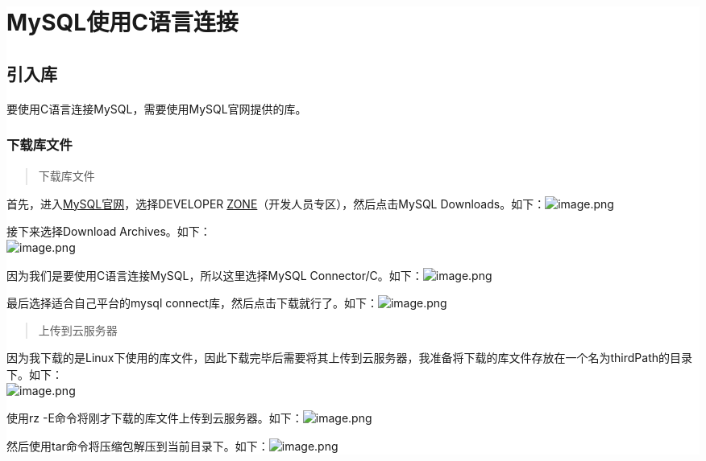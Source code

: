 <a name="thTSR"></a>
# MySQL使用C语言连接
<a name="CkM0p"></a>
## 引入库
要使用C语言连接MySQL，需要使用MySQL官网提供的库。

<a name="BJqaH"></a>
### 下载库文件
> 下载库文件

首先，进入[MySQL官网](https://www.mysql.com/)，选择DEVELOPER [ZONE](https://so.csdn.net/so/search?q=ZONE&spm=1001.2101.3001.7020)（开发人员专区），然后点击MySQL Downloads。如下：![image.png](https://cdn.nlark.com/yuque/0/2023/png/29339358/1689504646516-ed426745-041f-44b8-bc91-7b6c3f35aa6c.png#averageHue=%23fbfaf9&clientId=u9bbf220a-0da5-4&from=paste&height=789&id=uc85af9dc&originHeight=986&originWidth=1894&originalType=binary&ratio=1.25&rotation=0&showTitle=false&size=319108&status=done&style=none&taskId=ubb9340f2-952b-4ce3-bd62-dbd879c8752&title=&width=1515.2)


接下来选择Download Archives。如下：<br />![image.png](https://cdn.nlark.com/yuque/0/2023/png/29339358/1689504534306-949e7fb0-d9fe-49ae-a357-95c54c427429.png#averageHue=%23fdfcfc&clientId=u9bbf220a-0da5-4&from=paste&height=791&id=uf62e0628&originHeight=989&originWidth=1854&originalType=binary&ratio=1.25&rotation=0&showTitle=false&size=129204&status=done&style=none&taskId=ucd5b048c-23e6-4b12-bda3-75ce9dac73f&title=&width=1483.2)


因为我们是要使用C语言连接MySQL，所以这里选择MySQL Connector/C。如下：![image.png](https://cdn.nlark.com/yuque/0/2023/png/29339358/1689504749036-f27ee5e6-0296-4654-b9e7-0042bb4d8c3e.png#averageHue=%23fdfcfc&clientId=u9bbf220a-0da5-4&from=paste&height=712&id=u174d7486&originHeight=890&originWidth=1851&originalType=binary&ratio=1.25&rotation=0&showTitle=false&size=117420&status=done&style=none&taskId=u83a06a13-0c1b-4d68-8b29-20be01abdc1&title=&width=1480.8)


最后选择适合自己平台的mysql connect库，然后点击下载就行了。如下：![image.png](https://cdn.nlark.com/yuque/0/2023/png/29339358/1689504813247-ccaeb48b-b96b-4ea0-a1a2-d37f4bb0bd44.png#averageHue=%23faf9f4&clientId=u9bbf220a-0da5-4&from=paste&height=425&id=u840ff2a3&originHeight=531&originWidth=1835&originalType=binary&ratio=1.25&rotation=0&showTitle=false&size=74313&status=done&style=none&taskId=u0f06c793-73d6-443e-ad58-80b05ea88de&title=&width=1468)


> 上传到云服务器

因为我下载的是Linux下使用的库文件，因此下载完毕后需要将其上传到云服务器，我准备将下载的库文件存放在一个名为thirdPath的目录下。如下：<br />![image.png](https://cdn.nlark.com/yuque/0/2023/png/29339358/1689505025329-0e33133d-acfb-4690-996b-651eef09ab06.png#averageHue=%230c0a08&clientId=u9bbf220a-0da5-4&from=paste&height=145&id=u1abd881e&originHeight=181&originWidth=597&originalType=binary&ratio=1.25&rotation=0&showTitle=false&size=16216&status=done&style=none&taskId=ub91ed089-d2df-4c5f-a05d-75a2e8818ca&title=&width=477.6)<br /> 

使用rz -E命令将刚才下载的库文件上传到云服务器。如下：![image.png](https://cdn.nlark.com/yuque/0/2023/png/29339358/1689506291624-4a33d918-cca6-438a-9097-6064f229a51f.png#averageHue=%23191817&clientId=u9bbf220a-0da5-4&from=paste&height=615&id=u0d47d49a&originHeight=769&originWidth=1888&originalType=binary&ratio=1.25&rotation=0&showTitle=false&size=117371&status=done&style=none&taskId=ue72efd68-14cc-4693-a9c5-ab1a650ee3c&title=&width=1510.4)

然后使用tar命令将压缩包解压到当前目录下。如下：![image.png](https://cdn.nlark.com/yuque/0/2023/png/29339358/1689506627569-d80d71aa-51d3-45d3-bf3e-ee478d3526f5.png#averageHue=%230e0806&clientId=u9bbf220a-0da5-4&from=paste&height=68&id=u789e3b7c&originHeight=85&originWidth=1032&originalType=binary&ratio=1.25&rotation=0&showTitle=false&size=14863&status=done&style=none&taskId=uc969f8e2-d3f2-4b9f-9aea-5faa63783f4&title=&width=825.6)
